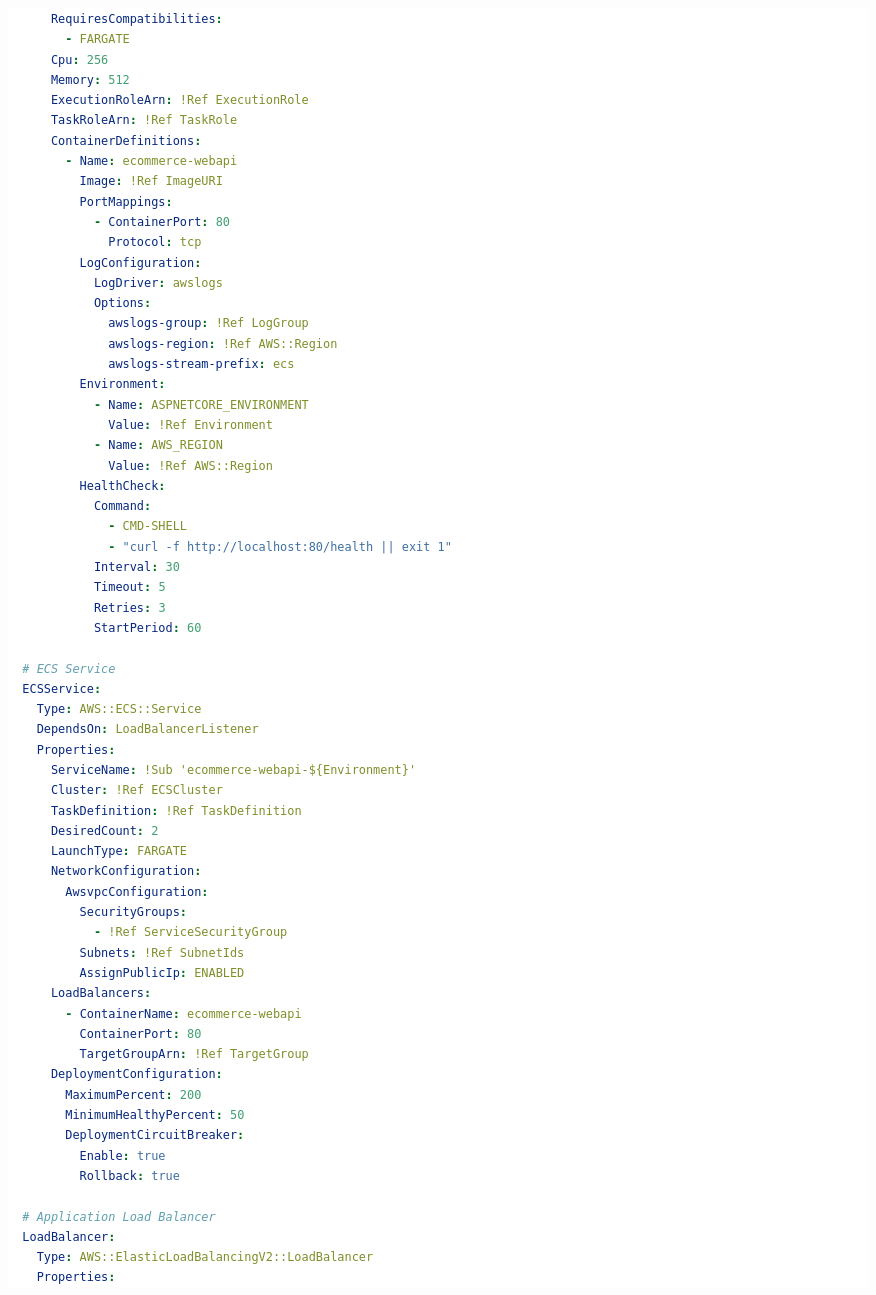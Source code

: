 ```yaml
      RequiresCompatibilities:
        - FARGATE
      Cpu: 256
      Memory: 512
      ExecutionRoleArn: !Ref ExecutionRole
      TaskRoleArn: !Ref TaskRole
      ContainerDefinitions:
        - Name: ecommerce-webapi
          Image: !Ref ImageURI
          PortMappings:
            - ContainerPort: 80
              Protocol: tcp
          LogConfiguration:
            LogDriver: awslogs
            Options:
              awslogs-group: !Ref LogGroup
              awslogs-region: !Ref AWS::Region
              awslogs-stream-prefix: ecs
          Environment:
            - Name: ASPNETCORE_ENVIRONMENT
              Value: !Ref Environment
            - Name: AWS_REGION
              Value: !Ref AWS::Region
          HealthCheck:
            Command:
              - CMD-SHELL
              - "curl -f http://localhost:80/health || exit 1"
            Interval: 30
            Timeout: 5
            Retries: 3
            StartPeriod: 60
  
  # ECS Service
  ECSService:
    Type: AWS::ECS::Service
    DependsOn: LoadBalancerListener
    Properties:
      ServiceName: !Sub 'ecommerce-webapi-${Environment}'
      Cluster: !Ref ECSCluster
      TaskDefinition: !Ref TaskDefinition
      DesiredCount: 2
      LaunchType: FARGATE
      NetworkConfiguration:
        AwsvpcConfiguration:
          SecurityGroups:
            - !Ref ServiceSecurityGroup
          Subnets: !Ref SubnetIds
          AssignPublicIp: ENABLED
      LoadBalancers:
        - ContainerName: ecommerce-webapi
          ContainerPort: 80
          TargetGroupArn: !Ref TargetGroup
      DeploymentConfiguration:
        MaximumPercent: 200
        MinimumHealthyPercent: 50
        DeploymentCircuitBreaker:
          Enable: true
          Rollback: true
  
  # Application Load Balancer
  LoadBalancer:
    Type: AWS::ElasticLoadBalancingV2::LoadBalancer
    Properties:
```